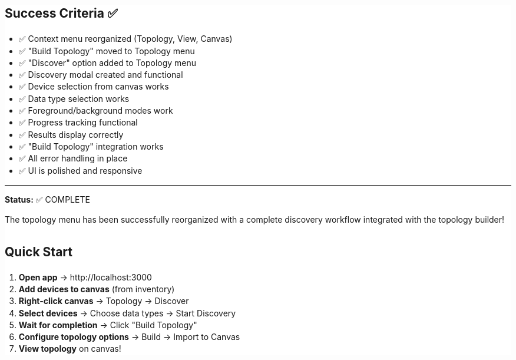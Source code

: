 ## Success Criteria ✅

- ✅ Context menu reorganized (Topology, View, Canvas)
- ✅ "Build Topology" moved to Topology menu
- ✅ "Discover" option added to Topology menu
- ✅ Discovery modal created and functional
- ✅ Device selection from canvas works
- ✅ Data type selection works
- ✅ Foreground/background modes work
- ✅ Progress tracking functional
- ✅ Results display correctly
- ✅ "Build Topology" integration works
- ✅ All error handling in place
- ✅ UI is polished and responsive

---

**Status:** ✅ COMPLETE

The topology menu has been successfully reorganized with a complete discovery workflow integrated with the topology builder!

## Quick Start

1. **Open app** → http://localhost:3000
2. **Add devices to canvas** (from inventory)
3. **Right-click canvas** → Topology → Discover
4. **Select devices** → Choose data types → Start Discovery
5. **Wait for completion** → Click "Build Topology"
6. **Configure topology options** → Build → Import to Canvas
7. **View topology** on canvas!
